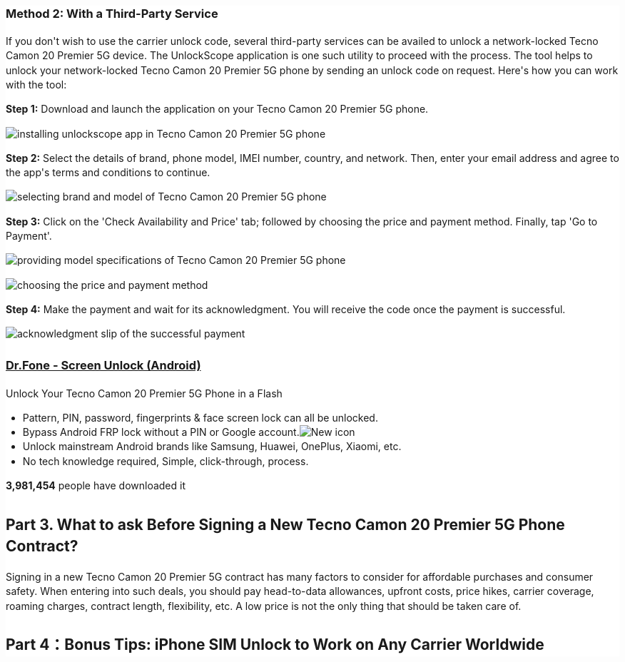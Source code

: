 ### Method 2: With a Third-Party Service

If you don't wish to use the carrier unlock code, several third-party services can be availed to unlock a network-locked Tecno Camon 20 Premier 5G device. The UnlockScope application is one such utility to proceed with the process. The tool helps to unlock your network-locked Tecno Camon 20 Premier 5G phone by sending an unlock code on request. Here's how you can work with the tool:

**Step 1:** Download and launch the application on your Tecno Camon 20 Premier 5G phone.

![installing unlockscope app in Tecno Camon 20 Premier 5G phone](https://images.wondershare.com/drfone/article/2022/08/how-to-unlock-a-network-locked-oneplus-phone-04.jpg)

**Step 2:** Select the details of brand, phone model, IMEI number, country, and network. Then, enter your email address and agree to the app's terms and conditions to continue.

![selecting brand and model of Tecno Camon 20 Premier 5G phone](https://images.wondershare.com/drfone/article/2022/08/how-to-unlock-a-network-locked-oneplus-phone-05.jpg)

**Step 3:** Click on the 'Check Availability and Price' tab; followed by choosing the price and payment method. Finally, tap 'Go to Payment'.

![providing model specifications of Tecno Camon 20 Premier 5G phone](https://images.wondershare.com/drfone/article/2022/08/how-to-unlock-a-network-locked-oneplus-phone-06.jpg)

![choosing the price and payment method](https://images.wondershare.com/drfone/article/2022/08/how-to-unlock-a-network-locked-oneplus-phone-07.jpg)

**Step 4:** Make the payment and wait for its acknowledgment. You will receive the code once the payment is successful.

![acknowledgment slip of the successful payment](https://images.wondershare.com/drfone/article/2022/08/how-to-unlock-a-network-locked-oneplus-phone-08.jpg)



### [Dr.Fone - Screen Unlock (Android)](https://tools.techidaily.com/wondershare-dr-fone-unlock-android-screen/)

Unlock Your Tecno Camon 20 Premier 5G Phone in a Flash

- Pattern, PIN, password, fingerprints & face screen lock can all be unlocked.
- Bypass Android FRP lock without a PIN or Google account.![New icon](https://images.wondershare.com/drfone/others/new_23.png)
- Unlock mainstream Android brands like Samsung, Huawei, OnePlus, Xiaomi, etc.
- No tech knowledge required, Simple, click-through, process.

**3,981,454** people have downloaded it

## Part 3. What to ask Before Signing a New Tecno Camon 20 Premier 5G Phone Contract?

Signing in a new Tecno Camon 20 Premier 5G contract has many factors to consider for affordable purchases and consumer safety. When entering into such deals, you should pay head-to-data allowances, upfront costs, price hikes, carrier coverage, roaming charges, contract length, flexibility, etc. A low price is not the only thing that should be taken care of.

## Part 4：Bonus Tips: iPhone SIM Unlock to Work on Any Carrier Worldwide
